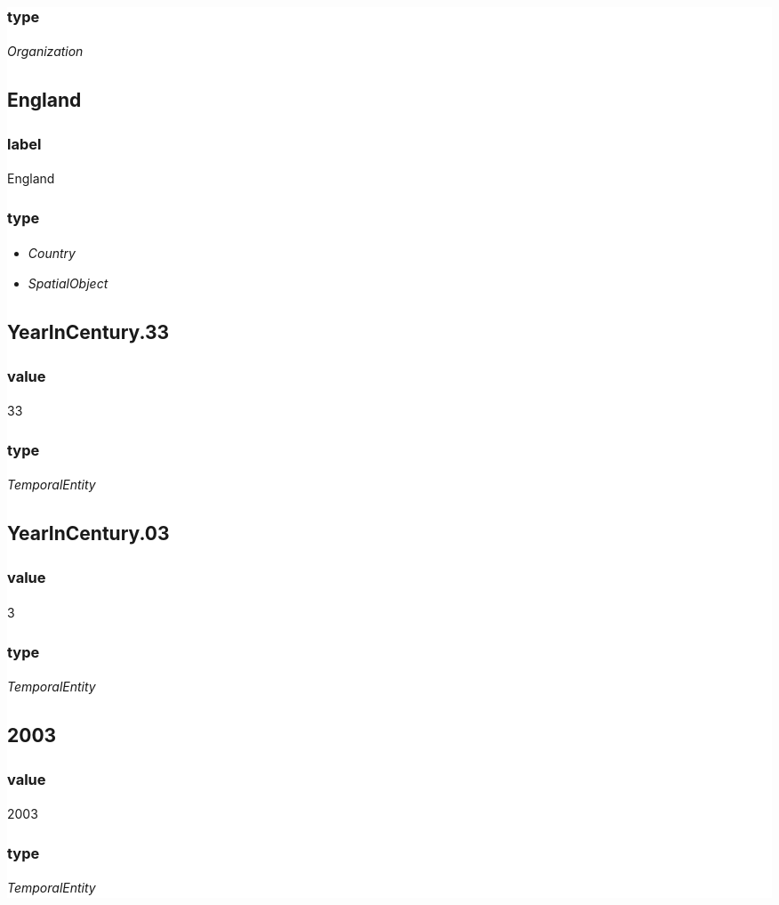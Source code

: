 ### type


*Organization*

## England

### label


England

### type

 - *Country*

 - *SpatialObject*

## YearInCentury.33

### value


33

### type


*TemporalEntity*

## YearInCentury.03

### value


3

### type


*TemporalEntity*

## 2003

### value


2003

### type


*TemporalEntity*
